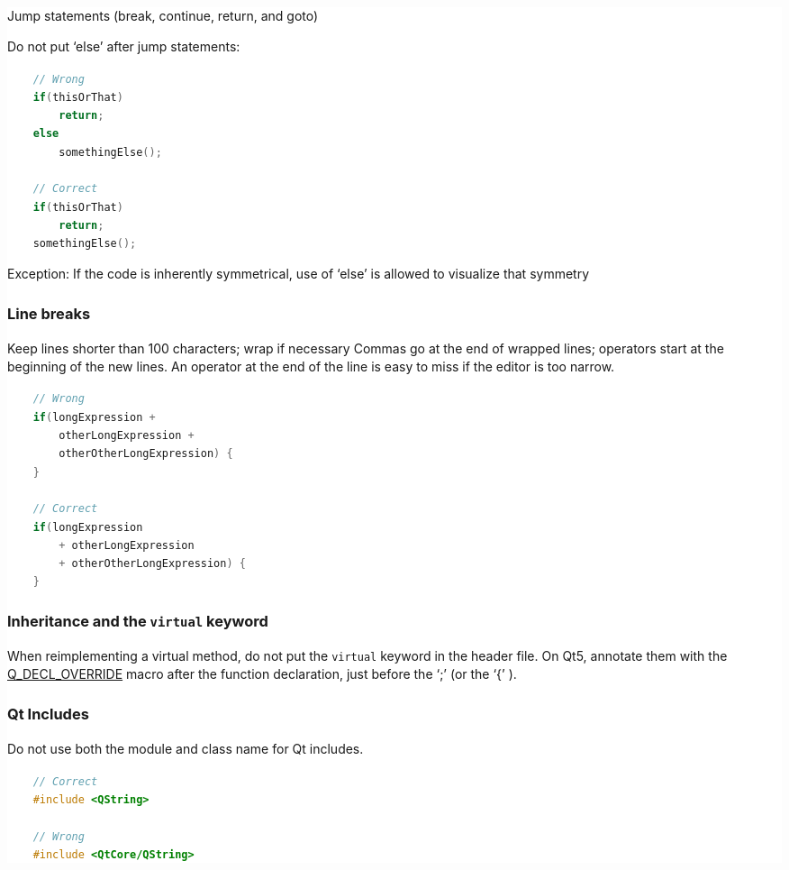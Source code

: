 Jump statements (break, continue, return, and goto)

Do not put ‘else’ after jump statements:

```C++
	// Wrong
	if(thisOrThat)
		return;
	else
		somethingElse();

	// Correct
	if(thisOrThat)
		return;
	somethingElse();
```

Exception: If the code is inherently symmetrical, use of ‘else’ is allowed to visualize that symmetry


### Line breaks

Keep lines shorter than 100 characters; wrap if necessary
Commas go at the end of wrapped lines; operators start at the beginning of the new lines. An operator at the end of the line is easy to miss if the editor is too narrow.

```C++
	// Wrong
	if(longExpression +
		otherLongExpression +
		otherOtherLongExpression) {
	}

	// Correct
	if(longExpression
		+ otherLongExpression
		+ otherOtherLongExpression) {
	}
```


### Inheritance and the `virtual` keyword

When reimplementing a virtual method, do not put the `virtual` keyword in the header file.
On Qt5, annotate them with the [Q_DECL_OVERRIDE](http://qt-project.org/doc/qt-5.0/qtcore/qtglobal.html#Q_DECL_OVERRIDE) macro after the function declaration, just before the ‘;’ (or the ‘{’ ).


### Qt Includes

Do not use both the module and class name for Qt includes.

```C++
	// Correct
	#include <QString>

	// Wrong
	#include <QtCore/QString>
```
